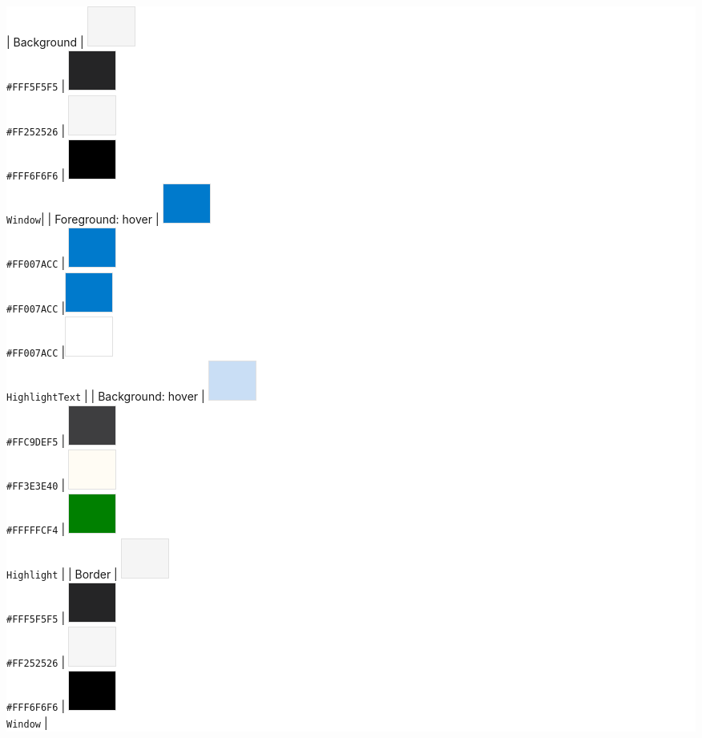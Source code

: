 | Background | ![#FFF5F5F5 swatch](../../extensibility/ux-guidelines/media/F5F5F5.png "#FFF5F5F5 swatch")<br />`#FFF5F5F5` |  ![#FF252526 swatch](../../extensibility/ux-guidelines/media/252526.png "#FF252526 swatch")<br />`#FF252526` |  ![#FFF6F6F6 swatch](../../extensibility/ux-guidelines/media/F6F6F6.png "#FFF6F6F6 swatch")<br />`#FFF6F6F6` | ![Window swatch](../../extensibility/ux-guidelines/media/HCWindow.png "Window swatch")<br />`Window`|
| Foreground: hover | ![#FF007ACC swatch](../../extensibility/ux-guidelines/media/007ACC.png "#FF007ACC swatch")<br />`#FF007ACC` | ![#FF007ACC swatch](../../extensibility/ux-guidelines/media/007ACC.png "#FF007ACC swatch")<br />`#FF007ACC` |![#FF007ACC swatch](../../extensibility/ux-guidelines/media/007ACC.png "#FF007ACC swatch")<br />`#FF007ACC` |![HighlightText swatch](../../extensibility/ux-guidelines/media/HCHighlightText.png "HighlightText swatch")<br />`HighlightText` |
| Background: hover | ![#FFC9DEF5 swatch](../../extensibility/ux-guidelines/media/C9DEF5.png "#FFC9DEF5 swatch")<br />`#FFC9DEF5` | ![#FF3E3E40 swatch](../../extensibility/ux-guidelines/media/3E3E40.png "#FF3E3E40 swatch")<br />`#FF3E3E40` | ![#FFFFFCF4 swatch](../../extensibility/ux-guidelines/media/FFFCF4.png "#FFFFFCF4 swatch")<br />`#FFFFFCF4` | ![Highlight swatch](../../extensibility/ux-guidelines/media/HCHighlight.png "Highlight swatch")<br />`Highlight` |
| Border | ![#FFF5F5F5 swatch](../../extensibility/ux-guidelines/media/F5F5F5.png "#FFF5F5F5 swatch")<br />`#FFF5F5F5` | ![#FF252526 swatch](../../extensibility/ux-guidelines/media/252526.png "#FF252526 swatch")<br />`#FF252526` | ![#FFF6F6F6 swatch](../../extensibility/ux-guidelines/media/F6F6F6.png "#FFF6F6F6 swatch")<br />`#FFF6F6F6` | ![Window swatch](../../extensibility/ux-guidelines/media/HCWindow.png "Window swatch")<br />`Window` |